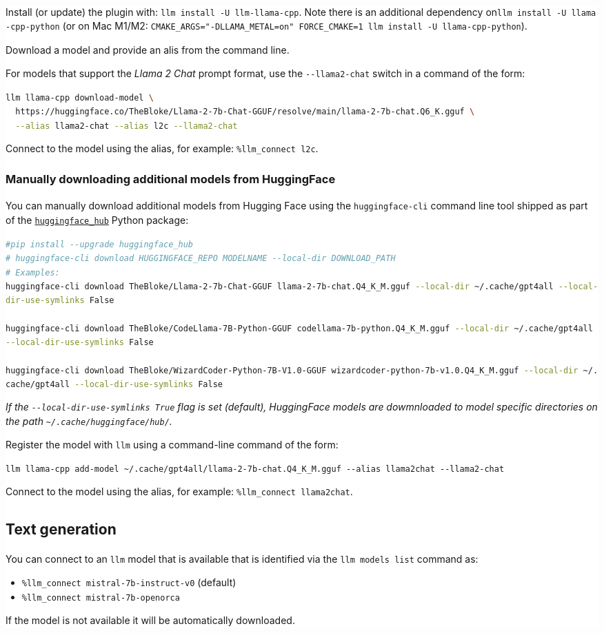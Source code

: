 Install (or update) the plugin with: `llm install -U llm-llama-cpp`. Note there is an additional dependency on`llm install -U llama-cpp-python` (or on Mac M1/M2: `CMAKE_ARGS="-DLLAMA_METAL=on" FORCE_CMAKE=1 llm install -U llama-cpp-python`).

Download a model and provide an alis from the command line.

For models that support the *Llama 2 Chat* prompt format, use the `--llama2-chat` switch in a command of the form:

```bash
llm llama-cpp download-model \
  https://huggingface.co/TheBloke/Llama-2-7b-Chat-GGUF/resolve/main/llama-2-7b-chat.Q6_K.gguf \
  --alias llama2-chat --alias l2c --llama2-chat
```

Connect to the model using the alias, for example: `%llm_connect l2c`.

### Manually downloading additional models from HuggingFace

You can manually download additional models from Hugging Face using the `huggingface-cli` command line tool shipped as part of the [`huggingface_hub`](https://github.com/huggingface/huggingface_hub) Python package:

```bash
#pip install --upgrade huggingface_hub
# huggingface-cli download HUGGINGFACE_REPO MODELNAME --local-dir DOWNLOAD_PATH
# Examples:
huggingface-cli download TheBloke/Llama-2-7b-Chat-GGUF llama-2-7b-chat.Q4_K_M.gguf --local-dir ~/.cache/gpt4all --local-dir-use-symlinks False

huggingface-cli download TheBloke/CodeLlama-7B-Python-GGUF codellama-7b-python.Q4_K_M.gguf --local-dir ~/.cache/gpt4all --local-dir-use-symlinks False

huggingface-cli download TheBloke/WizardCoder-Python-7B-V1.0-GGUF wizardcoder-python-7b-v1.0.Q4_K_M.gguf --local-dir ~/.cache/gpt4all --local-dir-use-symlinks False
```

*If the `--local-dir-use-symlinks True` flag is set (default), HuggingFace models are dowmnloaded to model specific directories on the path `~/.cache/huggingface/hub/`.*

Register the model with `llm` using a command-line command of the form:

`llm llama-cpp add-model ~/.cache/gpt4all/llama-2-7b-chat.Q4_K_M.gguf --alias llama2chat --llama2-chat`

Connect to the model using the alias, for example: `%llm_connect llama2chat`.

## Text generation

You can connect to an `llm` model that is available that is identified via the `llm models list` command as:

- `%llm_connect mistral-7b-instruct-v0` (default)
- `%llm_connect mistral-7b-openorca`

If the model is not available it will be automatically downloaded.
